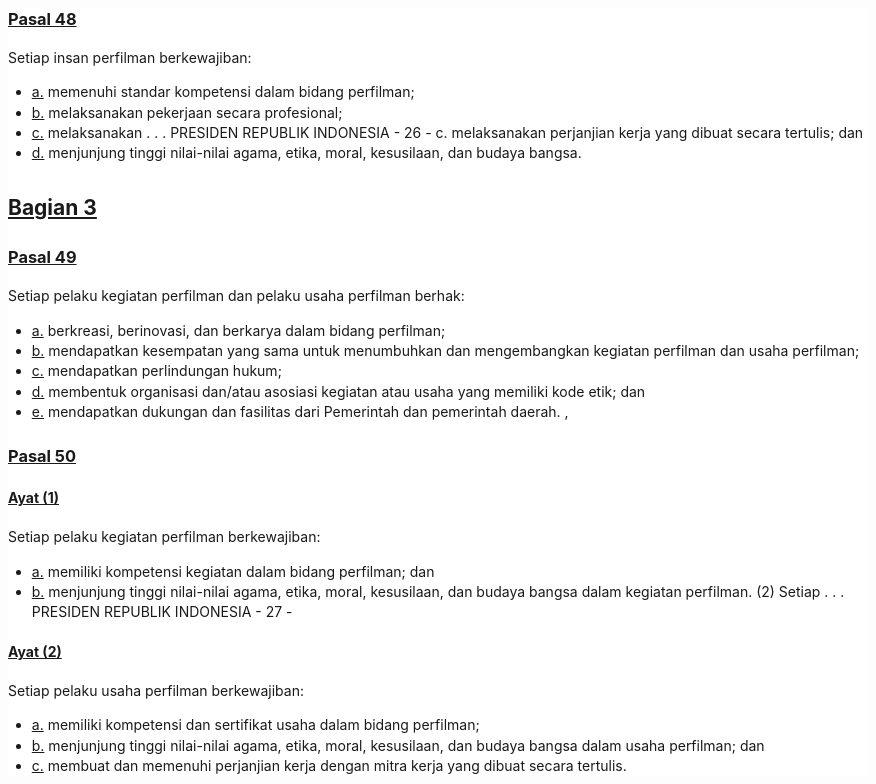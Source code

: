 ### [Pasal 48](http://example.org/legal/document/uu/2009/33/pasal/0048)
Setiap insan perfilman berkewajiban:
* [a.](http://example.org/legal/document/uu/2009/33/pasal/0048/version/20091008/point/a) memenuhi standar kompetensi dalam bidang perfilman;
* [b.](http://example.org/legal/document/uu/2009/33/pasal/0048/version/20091008/point/b) melaksanakan pekerjaan secara profesional;
* [c.](http://example.org/legal/document/uu/2009/33/pasal/0048/version/20091008/point/c) melaksanakan . . . PRESIDEN REPUBLIK INDONESIA - 26 - c. melaksanakan perjanjian kerja yang dibuat secara tertulis; dan
* [d.](http://example.org/legal/document/uu/2009/33/pasal/0048/version/20091008/point/d) menjunjung tinggi nilai-nilai agama, etika, moral, kesusilaan, dan budaya bangsa.



## [Bagian 3](http://example.org/legal/document/uu/2009/33/bab/0004/bagian/0003)

### [Pasal 49](http://example.org/legal/document/uu/2009/33/pasal/0049)
Setiap pelaku kegiatan perfilman dan pelaku usaha perfilman berhak:
* [a.](http://example.org/legal/document/uu/2009/33/pasal/0049/version/20091008/point/a) berkreasi, berinovasi, dan berkarya dalam bidang perfilman;
* [b.](http://example.org/legal/document/uu/2009/33/pasal/0049/version/20091008/point/b) mendapatkan kesempatan yang sama untuk menumbuhkan dan mengembangkan kegiatan perfilman dan usaha perfilman;
* [c.](http://example.org/legal/document/uu/2009/33/pasal/0049/version/20091008/point/c) mendapatkan perlindungan hukum;
* [d.](http://example.org/legal/document/uu/2009/33/pasal/0049/version/20091008/point/d) membentuk organisasi dan/atau asosiasi kegiatan atau usaha yang memiliki kode etik; dan
* [e.](http://example.org/legal/document/uu/2009/33/pasal/0049/version/20091008/point/e) mendapatkan dukungan dan fasilitas dari Pemerintah dan pemerintah daerah.
,
### [Pasal 50](http://example.org/legal/document/uu/2009/33/pasal/0050)

#### [Ayat (1)](http://example.org/legal/document/uu/2009/33/pasal/0050/version/20091008/ayat/0001)
Setiap pelaku kegiatan perfilman berkewajiban:
* [a.](http://example.org/legal/document/uu/2009/33/pasal/0050/version/20091008/ayat/0001/point/a) memiliki kompetensi kegiatan dalam bidang perfilman; dan
* [b.](http://example.org/legal/document/uu/2009/33/pasal/0050/version/20091008/ayat/0001/point/b) menjunjung tinggi nilai-nilai agama, etika, moral, kesusilaan, dan budaya bangsa dalam kegiatan perfilman. (2) Setiap . . . PRESIDEN REPUBLIK INDONESIA - 27 -

#### [Ayat (2)](http://example.org/legal/document/uu/2009/33/pasal/0050/version/20091008/ayat/0002)
Setiap pelaku usaha perfilman berkewajiban:
* [a.](http://example.org/legal/document/uu/2009/33/pasal/0050/version/20091008/ayat/0002/point/a) memiliki kompetensi dan sertifikat usaha dalam bidang perfilman;
* [b.](http://example.org/legal/document/uu/2009/33/pasal/0050/version/20091008/ayat/0002/point/b) menjunjung tinggi nilai-nilai agama, etika, moral, kesusilaan, dan budaya bangsa dalam usaha perfilman; dan
* [c.](http://example.org/legal/document/uu/2009/33/pasal/0050/version/20091008/ayat/0002/point/c) membuat dan memenuhi perjanjian kerja dengan mitra kerja yang dibuat secara tertulis.
